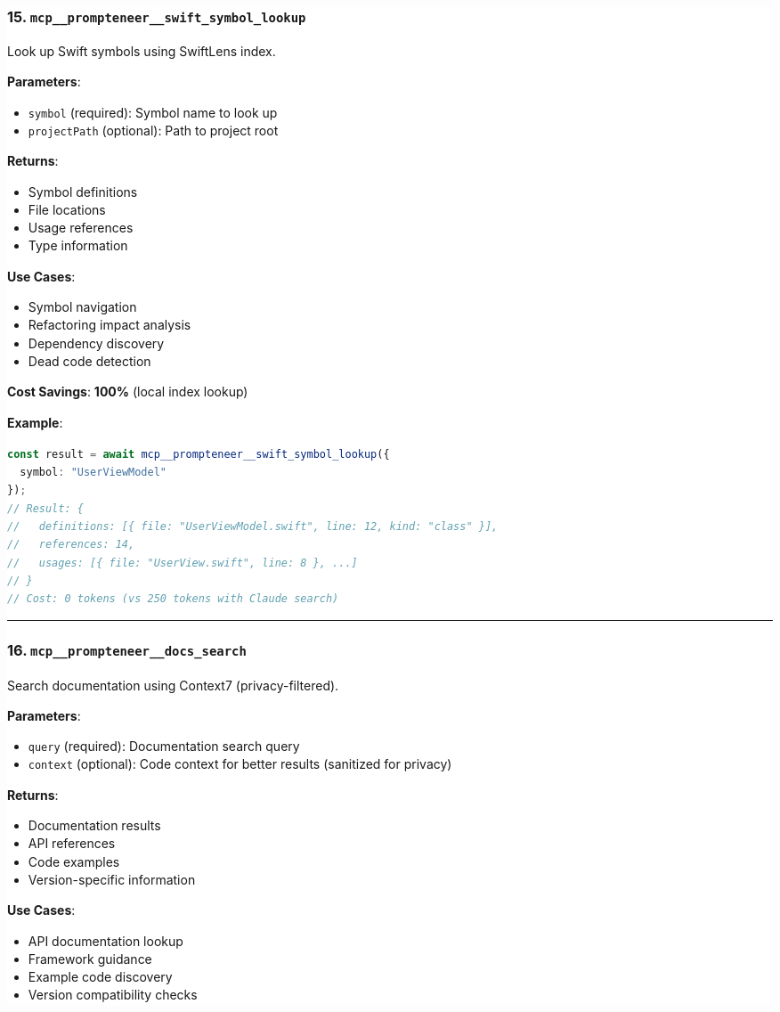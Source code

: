 
### 15. `mcp__prompteneer__swift_symbol_lookup`

Look up Swift symbols using SwiftLens index.

**Parameters**:
- `symbol` (required): Symbol name to look up
- `projectPath` (optional): Path to project root

**Returns**:
- Symbol definitions
- File locations
- Usage references
- Type information

**Use Cases**:
- Symbol navigation
- Refactoring impact analysis
- Dependency discovery
- Dead code detection

**Cost Savings**: **100%** (local index lookup)

**Example**:
```typescript
const result = await mcp__prompteneer__swift_symbol_lookup({
  symbol: "UserViewModel"
});
// Result: {
//   definitions: [{ file: "UserViewModel.swift", line: 12, kind: "class" }],
//   references: 14,
//   usages: [{ file: "UserView.swift", line: 8 }, ...]
// }
// Cost: 0 tokens (vs 250 tokens with Claude search)
```

---

### 16. `mcp__prompteneer__docs_search`

Search documentation using Context7 (privacy-filtered).

**Parameters**:
- `query` (required): Documentation search query
- `context` (optional): Code context for better results (sanitized for privacy)

**Returns**:
- Documentation results
- API references
- Code examples
- Version-specific information

**Use Cases**:
- API documentation lookup
- Framework guidance
- Example code discovery
- Version compatibility checks
